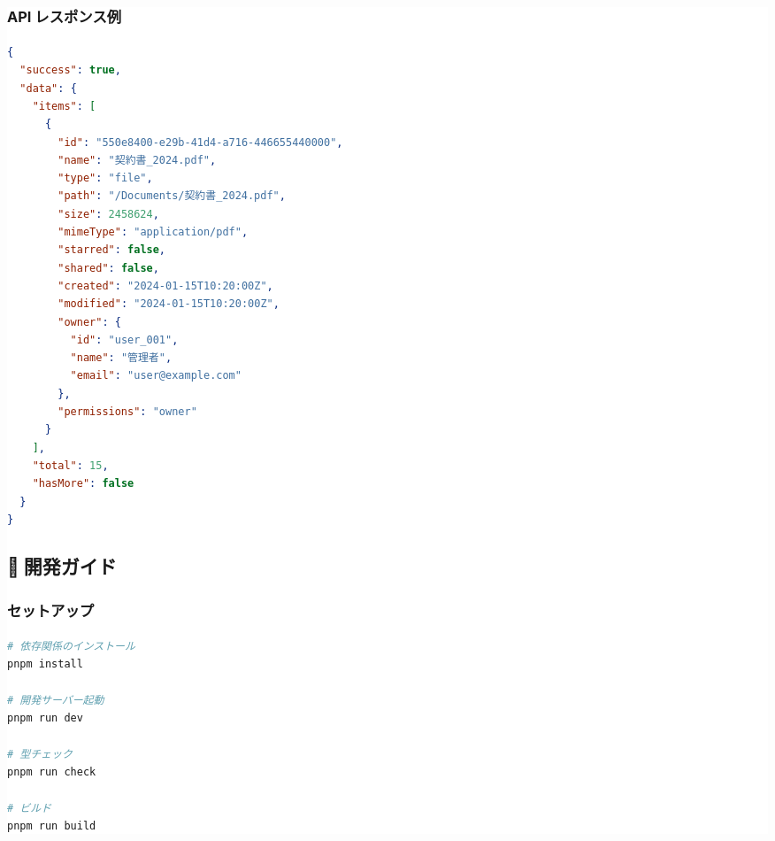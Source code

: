 ```http
```

### API レスポンス例

```json
{
  "success": true,
  "data": {
    "items": [
      {
        "id": "550e8400-e29b-41d4-a716-446655440000",
        "name": "契約書_2024.pdf",
        "type": "file",
        "path": "/Documents/契約書_2024.pdf",
        "size": 2458624,
        "mimeType": "application/pdf",
        "starred": false,
        "shared": false,
        "created": "2024-01-15T10:20:00Z",
        "modified": "2024-01-15T10:20:00Z",
        "owner": {
          "id": "user_001",
          "name": "管理者",
          "email": "user@example.com"
        },
        "permissions": "owner"
      }
    ],
    "total": 15,
    "hasMore": false
  }
}
```

## 🔧 開発ガイド

### セットアップ

```bash
# 依存関係のインストール
pnpm install

# 開発サーバー起動
pnpm run dev

# 型チェック
pnpm run check

# ビルド
pnpm run build
```
